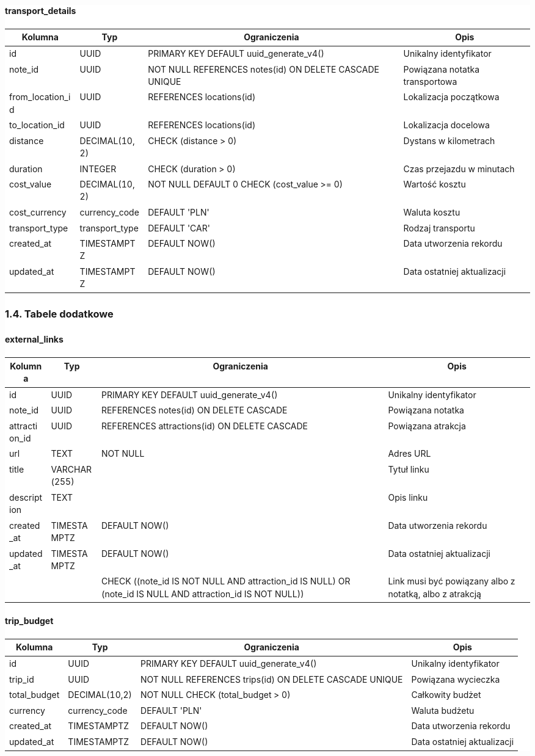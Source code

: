 #### transport_details
| Kolumna | Typ | Ograniczenia | Opis |
|---------|-----|--------------|------|
| id | UUID | PRIMARY KEY DEFAULT uuid_generate_v4() | Unikalny identyfikator |
| note_id | UUID | NOT NULL REFERENCES notes(id) ON DELETE CASCADE UNIQUE | Powiązana notatka transportowa |
| from_location_id | UUID | REFERENCES locations(id) | Lokalizacja początkowa |
| to_location_id | UUID | REFERENCES locations(id) | Lokalizacja docelowa |
| distance | DECIMAL(10,2) | CHECK (distance > 0) | Dystans w kilometrach |
| duration | INTEGER | CHECK (duration > 0) | Czas przejazdu w minutach |
| cost_value | DECIMAL(10,2) | NOT NULL DEFAULT 0 CHECK (cost_value >= 0) | Wartość kosztu |
| cost_currency | currency_code | DEFAULT 'PLN' | Waluta kosztu |
| transport_type | transport_type | DEFAULT 'CAR' | Rodzaj transportu |
| created_at | TIMESTAMPTZ | DEFAULT NOW() | Data utworzenia rekordu |
| updated_at | TIMESTAMPTZ | DEFAULT NOW() | Data ostatniej aktualizacji |

### 1.4. Tabele dodatkowe

#### external_links
| Kolumna | Typ | Ograniczenia | Opis |
|---------|-----|--------------|------|
| id | UUID | PRIMARY KEY DEFAULT uuid_generate_v4() | Unikalny identyfikator |
| note_id | UUID | REFERENCES notes(id) ON DELETE CASCADE | Powiązana notatka |
| attraction_id | UUID | REFERENCES attractions(id) ON DELETE CASCADE | Powiązana atrakcja |
| url | TEXT | NOT NULL | Adres URL |
| title | VARCHAR(255) | | Tytuł linku |
| description | TEXT | | Opis linku |
| created_at | TIMESTAMPTZ | DEFAULT NOW() | Data utworzenia rekordu |
| updated_at | TIMESTAMPTZ | DEFAULT NOW() | Data ostatniej aktualizacji |
| | | CHECK ((note_id IS NOT NULL AND attraction_id IS NULL) OR (note_id IS NULL AND attraction_id IS NOT NULL)) | Link musi być powiązany albo z notatką, albo z atrakcją |

#### trip_budget
| Kolumna | Typ | Ograniczenia | Opis |
|---------|-----|--------------|------|
| id | UUID | PRIMARY KEY DEFAULT uuid_generate_v4() | Unikalny identyfikator |
| trip_id | UUID | NOT NULL REFERENCES trips(id) ON DELETE CASCADE UNIQUE | Powiązana wycieczka |
| total_budget | DECIMAL(10,2) | NOT NULL CHECK (total_budget > 0) | Całkowity budżet |
| currency | currency_code | DEFAULT 'PLN' | Waluta budżetu |
| created_at | TIMESTAMPTZ | DEFAULT NOW() | Data utworzenia rekordu |
| updated_at | TIMESTAMPTZ | DEFAULT NOW() | Data ostatniej aktualizacji |
